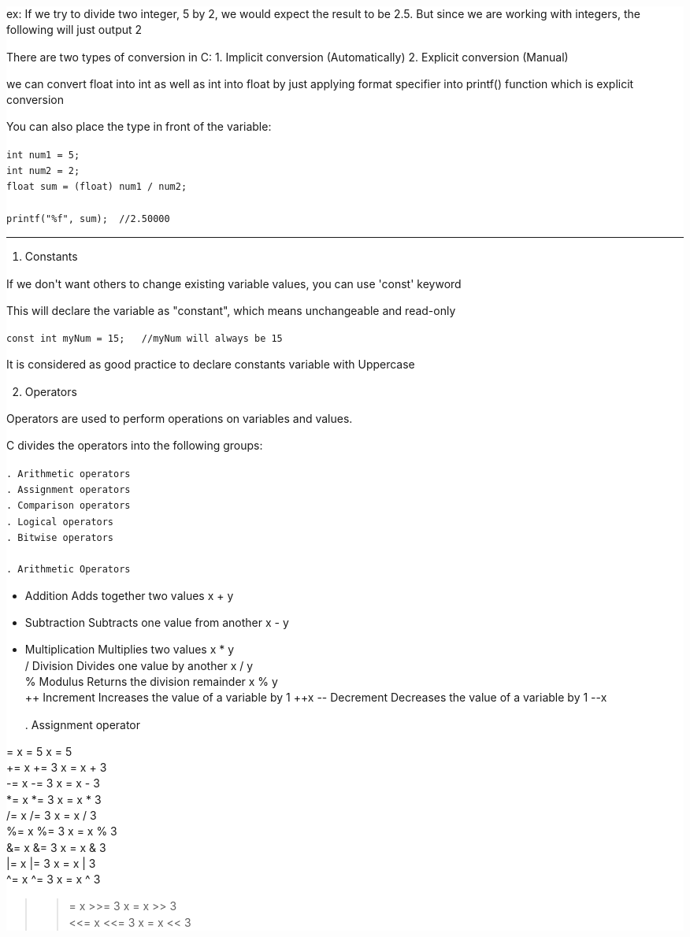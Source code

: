 ex:
If we try to divide two integer, 5 by 2, we would expect the result to be 2.5. But since we are working with integers, the following will just output 2

There are two types of conversion in C:
	1. Implicit conversion (Automatically)
	2. Explicit conversion (Manual)

we can convert float into int as well as int into float by just applying format specifier into printf() function which is explicit conversion

You can also place the type in front of the variable:

	int num1 = 5;
	int num2 = 2;
	float sum = (float) num1 / num2;

	printf("%f", sum);	//2.50000

-------------------------------------------------------------------------

1. Constants

If we don't want others to change existing variable values, you can use 'const' keyword

This will declare the variable as "constant", which means unchangeable and read-only

	const int myNum = 15; 	//myNum will always be 15

It is considered as good practice to declare constants variable with Uppercase

2. Operators

Operators are used to perform operations on variables and values.

C divides the operators into the following groups:

	. Arithmetic operators
	. Assignment operators
	. Comparison operators
	. Logical operators
	. Bitwise operators

	. Arithmetic Operators

+	Addition	Adds together two values		x + y	
-	Subtraction	Subtracts one value from another	x - y	
*	Multiplication	Multiplies two values			x * y	
/	Division	Divides one value by another		x / y	
%	Modulus	Returns the division remainder			x % y	
++	Increment	Increases the value of a variable by 1	++x	
--	Decrement	Decreases the value of a variable by 1	--x


	. Assignment operator

=	x = 5	x = 5	
+=	x += 3	x = x + 3	
-=	x -= 3	x = x - 3	
*=	x *= 3	x = x * 3	
/=	x /= 3	x = x / 3	
%=	x %= 3	x = x % 3	
&=	x &= 3	x = x & 3	
|=	x |= 3	x = x | 3	
^=	x ^= 3	x = x ^ 3	
>>=	x >>= 3	x = x >> 3	
<<=	x <<= 3	x = x << 3
